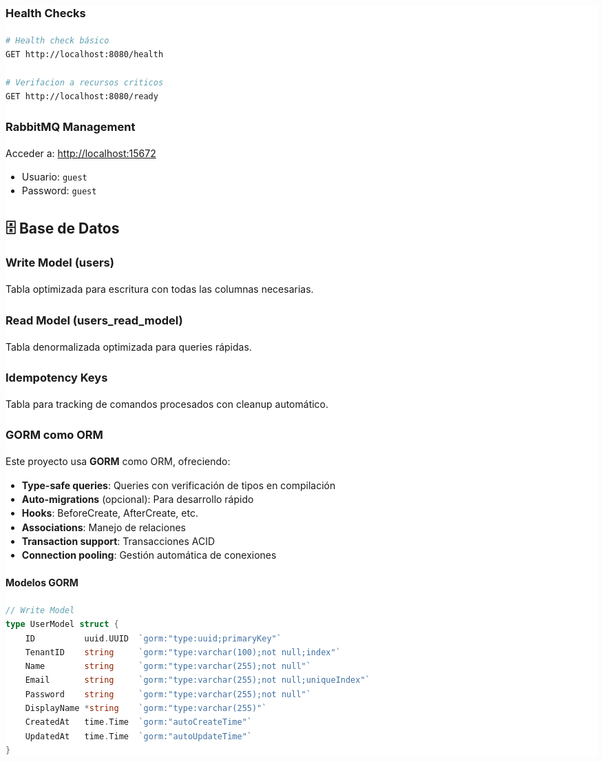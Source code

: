 ### Health Checks

```bash
# Health check básico
GET http://localhost:8080/health

# Verifacion a recursos criticos
GET http://localhost:8080/ready
```

### RabbitMQ Management

Acceder a: <http://localhost:15672>

- Usuario: `guest`
- Password: `guest`

## 🗄️ Base de Datos

### Write Model (users)

Tabla optimizada para escritura con todas las columnas necesarias.

### Read Model (users_read_model)

Tabla denormalizada optimizada para queries rápidas.

### Idempotency Keys

Tabla para tracking de comandos procesados con cleanup automático.

### GORM como ORM

Este proyecto usa **GORM** como ORM, ofreciendo:

- **Type-safe queries**: Queries con verificación de tipos en compilación
- **Auto-migrations** (opcional): Para desarrollo rápido
- **Hooks**: BeforeCreate, AfterCreate, etc.
- **Associations**: Manejo de relaciones
- **Transaction support**: Transacciones ACID
- **Connection pooling**: Gestión automática de conexiones

#### Modelos GORM

```go
// Write Model
type UserModel struct {
    ID          uuid.UUID  `gorm:"type:uuid;primaryKey"`
    TenantID    string     `gorm:"type:varchar(100);not null;index"`
    Name        string     `gorm:"type:varchar(255);not null"`
    Email       string     `gorm:"type:varchar(255);not null;uniqueIndex"`
    Password    string     `gorm:"type:varchar(255);not null"`
    DisplayName *string    `gorm:"type:varchar(255)"`
    CreatedAt   time.Time  `gorm:"autoCreateTime"`
    UpdatedAt   time.Time  `gorm:"autoUpdateTime"`
}
```
